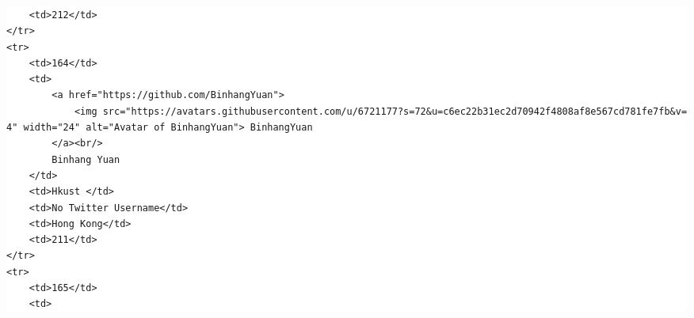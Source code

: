 		<td>212</td>
	</tr>
	<tr>
		<td>164</td>
		<td>
			<a href="https://github.com/BinhangYuan">
				<img src="https://avatars.githubusercontent.com/u/6721177?s=72&u=c6ec22b31ec2d70942f4808af8e567cd781fe7fb&v=4" width="24" alt="Avatar of BinhangYuan"> BinhangYuan
			</a><br/>
			Binhang Yuan
		</td>
		<td>Hkust </td>
		<td>No Twitter Username</td>
		<td>Hong Kong</td>
		<td>211</td>
	</tr>
	<tr>
		<td>165</td>
		<td>

